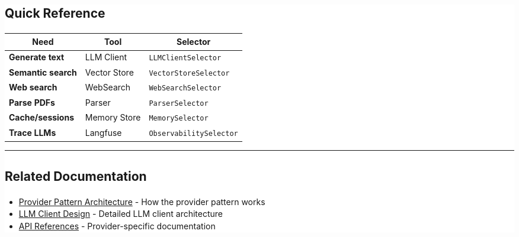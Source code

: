 
## Quick Reference

| Need | Tool | Selector |
|------|------|----------|
| **Generate text** | LLM Client | `LLMClientSelector` |
| **Semantic search** | Vector Store | `VectorStoreSelector` |
| **Web search** | WebSearch | `WebSearchSelector` |
| **Parse PDFs** | Parser | `ParserSelector` |
| **Cache/sessions** | Memory Store | `MemorySelector` |
| **Trace LLMs** | Langfuse | `ObservabilitySelector` |

---

## Related Documentation

- [Provider Pattern Architecture](../architecture/tool-provider-pattern.md) - How the provider pattern works
- [LLM Client Design](./llm/client/design.md) - Detailed LLM client architecture
- [API References](#tool-categories) - Provider-specific documentation
